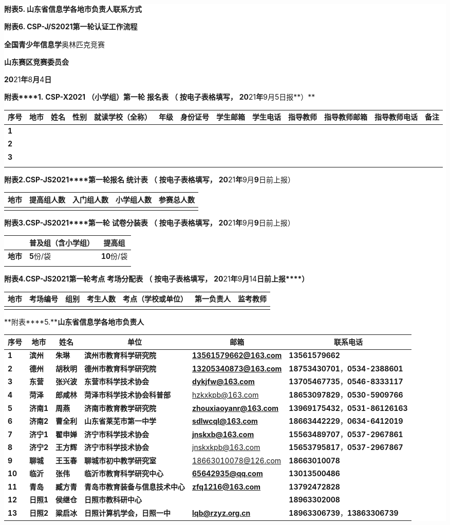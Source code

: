 **附表5. 山东省信息学各地市负责人联系方式**

**附表6.  CSP-J/S2021第一轮认证工作流程**

**全国青少年信息学**奥林匹克竞赛

**山东赛区竞赛委员会**

**20**21**年**8**月**4**日**

**附表****1.** **CSP-X2021** **（小学组）第一轮** **报名表**  **（**  **按电子表格填写，** **20**21**年**9月5日报**）**

| **序号** | **地市** | **姓名** | **性别** | **就读学校（全称）** | **年级** | **身份证号** | **学生邮箱** | **学生电话** | **指导教师** | **指导教师邮箱** | **指导教师电话** | **备注** |
| -------------- | -------------- | -------------- | -------------- | -------------------------- | -------------- | ------------------ | ------------------ | ------------------ | ------------------ | ---------------------- | ---------------------- | -------------- |
| **1**    |                |                |                |                            |                |                    |                    |                    |                    |                        |                        |                |
| **2**    |                |                |                |                            |                |                    |                    |                    |                    |                        |                        |                |
| **3**    |                |                |                |                            |                |                    |                    |                    |                    |                        |                        |                |
|                |                |                |                |                            |                |                    |                    |                    |                    |                        |                        |                |

**附表****2.****CSP-JS****20****21****第一轮报名** **统计表**  **（**  **按电子表格填写，** **20**21**年**9月**9**日前上报）

| **地市** | **提高组**人数 | **入门组**人数 | **小学组**人数 | **参赛**总**人数** |
| -------------- | -------------------- | -------------------- | -------------------- | ------------------------------ |
|                |                      |                      |                      |                                |

**附表****3.****CSP-JS****20****21****第一轮** **试卷分装表**  **（**  **按电子表格填写，** **20**21**年**9月**9**日前上报）

|                | **普及组**（含小学组） | **提高组**  |
| -------------- | ---------------------------- | ----------------- |
| **地市** | **5**份/袋             | **10**份/袋 |
|                |                              |                   |

**附表****4.****CSP-JS****20****21****第一轮****考点** **考场分配表**  **（**  **按电子表格填写，** **20**21**年**9**月**14**日前上报****）**

| **地市** | **考场编号** | **组别** | **考生人数** | **考点（学校或单位）** | **第一负责人** | **监考教师** |
| -------------- | ------------------ | -------------- | ------------------ | ---------------------------- | -------------------- | ------------------ |
|                |                    |                |                    |                              |                      |                    |

**附表****5.****山东省信息学各地市负责人**

| **序号** | **地市**  | **姓名**   | **单位**                         | **邮箱**                                   | **联系电话**                             |
| -------------- | --------------- | ---------------- | -------------------------------------- | ------------------------------------------------ | ---------------------------------------------- |
| **1**    | **滨州**  | **朱琳**   | **滨州市教育科学研究院**         | **13561579662@163.com**                    | **13561579662**                          |
| **2**    | **德州**  | **胡秋明** | **德州市教育科学研究院**         | **13205340873@163.com**                    | **18753430701**，**0534-2388601**  |
| **3**    | **东营**  | **张兴波** | **东营市科学技术协会**           | **dykjfw@163.com**                         | **13705467735**，**0546-8333117**  |
| **4**    | **菏泽**  | **郎咸林** | **菏泽市科学技术协会科普部**     | [hzkxkpb@163.com](mailto:hzkxkpb@163.com)           | **18653097829**，**0530-5909766**  |
| **5**    | **济南1** | **周燕**   | **济南市教育教学研究院**         | **zhouxiaoyanr@163.com**                   | **13969175432**，**0531-86126163** |
| **6**    | **济南2** | **曹全利** | **山东省莱芜市第一中学**         | **sdlwcql@163.com**                        | **18663442229**，**0634-6412019**  |
| **7**    | **济宁1** | **翟申婵** | **济宁市科学技术协会**           | **jnskxb@163.com**                         | **15563489707**，**0537-2967861**  |
| **8**    | **济宁2** | **王方辉** | **济宁市科学技术协会**           | [jnskxkpb@163.com](mailto:jnskxkpb@163.com)         | **15653795817**，**0537-2967867**  |
| **9**    | **聊城**  | **王玉春** | **聊城市初中教学研究室**         | [18663010078@126.com](mailto:18663010078@126.com)   | **18663010078**                          |
| **10**   | **临沂**  | **张伟**   | **临沂市教育科学研究中心**       | **65642935@qq.com**                        | **13013500486**                          |
| **11**   | **青岛**  | **臧方青** | **青岛市教育装备与信息技术中心** | **zfq1216@163.com**                        | **13792472828**                          |
| **12**   | **日照1** | **侯继仓** | **日照市教科研中心**             |                                                  | **18963302008**                          |
| **13**   | **日照2** | **粱启冰** | **日照计算机学会，日照一中**     | **lqb@rzyz.org.cn**                        | **18963306739**，**13863306739**   |